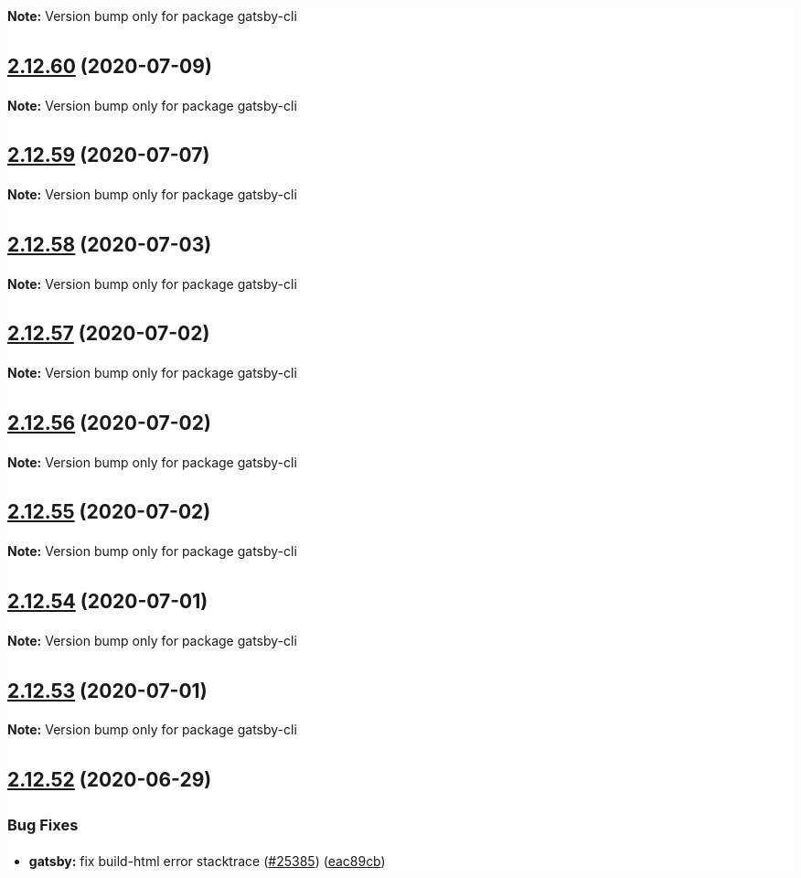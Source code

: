 **Note:** Version bump only for package gatsby-cli

## [2.12.60](https://github.com/gatsbyjs/gatsby/compare/gatsby-cli@2.12.59...gatsby-cli@2.12.60) (2020-07-09)

**Note:** Version bump only for package gatsby-cli

## [2.12.59](https://github.com/gatsbyjs/gatsby/compare/gatsby-cli@2.12.58...gatsby-cli@2.12.59) (2020-07-07)

**Note:** Version bump only for package gatsby-cli

## [2.12.58](https://github.com/gatsbyjs/gatsby/compare/gatsby-cli@2.12.57...gatsby-cli@2.12.58) (2020-07-03)

**Note:** Version bump only for package gatsby-cli

## [2.12.57](https://github.com/gatsbyjs/gatsby/compare/gatsby-cli@2.12.56...gatsby-cli@2.12.57) (2020-07-02)

**Note:** Version bump only for package gatsby-cli

## [2.12.56](https://github.com/gatsbyjs/gatsby/compare/gatsby-cli@2.12.55...gatsby-cli@2.12.56) (2020-07-02)

**Note:** Version bump only for package gatsby-cli

## [2.12.55](https://github.com/gatsbyjs/gatsby/compare/gatsby-cli@2.12.54...gatsby-cli@2.12.55) (2020-07-02)

**Note:** Version bump only for package gatsby-cli

## [2.12.54](https://github.com/gatsbyjs/gatsby/compare/gatsby-cli@2.12.53...gatsby-cli@2.12.54) (2020-07-01)

**Note:** Version bump only for package gatsby-cli

## [2.12.53](https://github.com/gatsbyjs/gatsby/compare/gatsby-cli@2.12.52...gatsby-cli@2.12.53) (2020-07-01)

**Note:** Version bump only for package gatsby-cli

## [2.12.52](https://github.com/gatsbyjs/gatsby/compare/gatsby-cli@2.12.51...gatsby-cli@2.12.52) (2020-06-29)

### Bug Fixes

- **gatsby:** fix build-html error stacktrace ([#25385](https://github.com/gatsbyjs/gatsby/issues/25385)) ([eac89cb](https://github.com/gatsbyjs/gatsby/commit/eac89cb))
